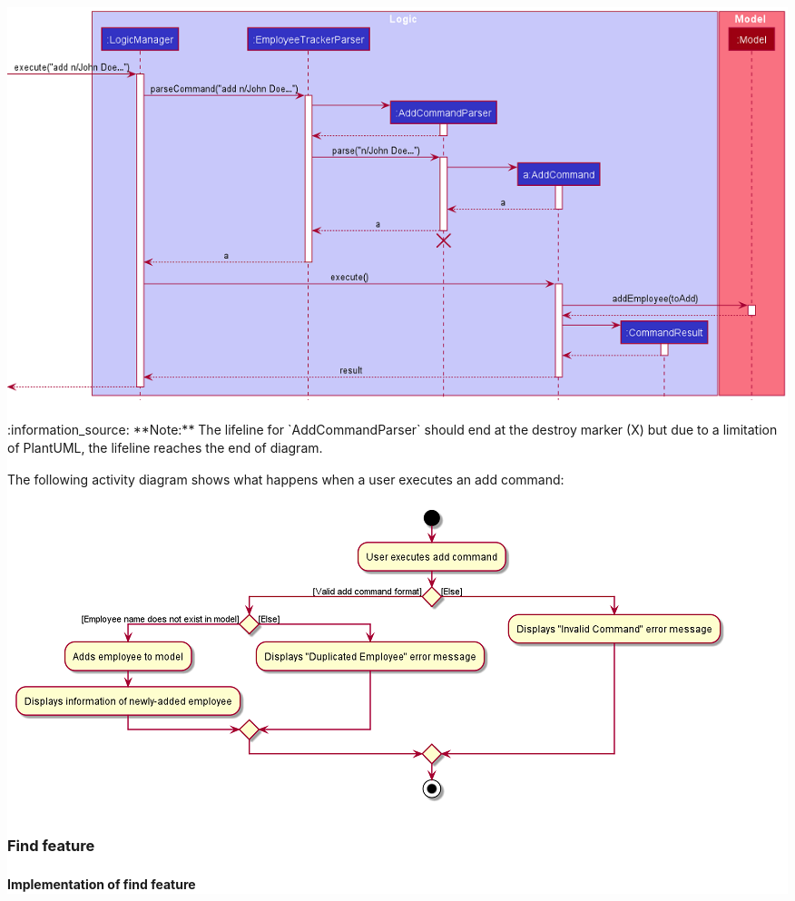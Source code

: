 ![Object Interactions for `add` Command](images/AddSequenceDiagram.png)

<div markdown="span" class="alert alert-info">:information_source: **Note:** The lifeline for `AddCommandParser` should end at the destroy marker (X) but due to a limitation of PlantUML, the lifeline reaches the end of diagram.
</div>

The following activity diagram shows what happens when a user executes an add command:

![Activity Diagram for `add` Command](images/AddActivityDiagram.png)

### Find feature
#### Implementation of find feature
